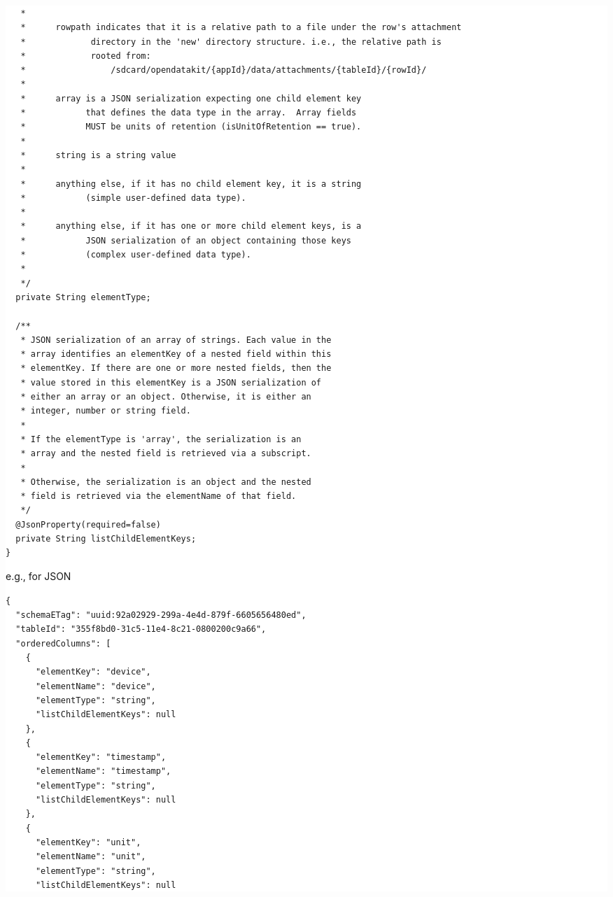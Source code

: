 ```
   *
   *      rowpath indicates that it is a relative path to a file under the row's attachment
   *             directory in the 'new' directory structure. i.e., the relative path is
   *             rooted from:
   *                 /sdcard/opendatakit/{appId}/data/attachments/{tableId}/{rowId}/
   *
   *      array is a JSON serialization expecting one child element key 
   *            that defines the data type in the array.  Array fields
   *            MUST be units of retention (isUnitOfRetention == true).
   *      
   *      string is a string value
   *      
   *      anything else, if it has no child element key, it is a string
   *            (simple user-defined data type).
   *      
   *      anything else, if it has one or more child element keys, is a 
   *            JSON serialization of an object containing those keys 
   *            (complex user-defined data type).
   *            
   */
  private String elementType;

  /**
   * JSON serialization of an array of strings. Each value in the 
   * array identifies an elementKey of a nested field within this 
   * elementKey. If there are one or more nested fields, then the
   * value stored in this elementKey is a JSON serialization of 
   * either an array or an object. Otherwise, it is either an 
   * integer, number or string field.
   * 
   * If the elementType is 'array', the serialization is an 
   * array and the nested field is retrieved via a subscript. 
   * 
   * Otherwise, the serialization is an object and the nested
   * field is retrieved via the elementName of that field.
   */
  @JsonProperty(required=false)
  private String listChildElementKeys;
}
```
e.g., for JSON
```
{
  "schemaETag": "uuid:92a02929-299a-4e4d-879f-6605656480ed",
  "tableId": "355f8bd0-31c5-11e4-8c21-0800200c9a66",
  "orderedColumns": [
    {
      "elementKey": "device",
      "elementName": "device",
      "elementType": "string",
      "listChildElementKeys": null
    },       
    {
      "elementKey": "timestamp",
      "elementName": "timestamp",
      "elementType": "string",
      "listChildElementKeys": null
    },
    {
      "elementKey": "unit",
      "elementName": "unit",
      "elementType": "string",
      "listChildElementKeys": null
```